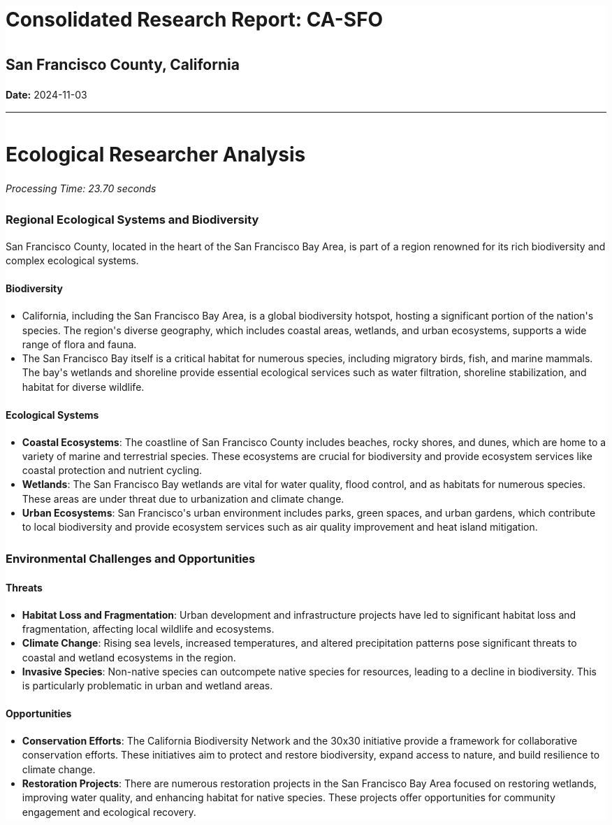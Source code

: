# Consolidated Research Report: CA-SFO

## San Francisco County, California

**Date:** 2024-11-03

---

# Ecological Researcher Analysis

*Processing Time: 23.70 seconds*

### Regional Ecological Systems and Biodiversity

San Francisco County, located in the heart of the San Francisco Bay Area, is part of a region renowned for its rich biodiversity and complex ecological systems.

#### Biodiversity
- California, including the San Francisco Bay Area, is a global biodiversity hotspot, hosting a significant portion of the nation's species. The region's diverse geography, which includes coastal areas, wetlands, and urban ecosystems, supports a wide range of flora and fauna.
- The San Francisco Bay itself is a critical habitat for numerous species, including migratory birds, fish, and marine mammals. The bay's wetlands and shoreline provide essential ecological services such as water filtration, shoreline stabilization, and habitat for diverse wildlife.

#### Ecological Systems
- **Coastal Ecosystems**: The coastline of San Francisco County includes beaches, rocky shores, and dunes, which are home to a variety of marine and terrestrial species. These ecosystems are crucial for biodiversity and provide ecosystem services like coastal protection and nutrient cycling.
- **Wetlands**: The San Francisco Bay wetlands are vital for water quality, flood control, and as habitats for numerous species. These areas are under threat due to urbanization and climate change.
- **Urban Ecosystems**: San Francisco's urban environment includes parks, green spaces, and urban gardens, which contribute to local biodiversity and provide ecosystem services such as air quality improvement and heat island mitigation.

### Environmental Challenges and Opportunities

#### Threats
- **Habitat Loss and Fragmentation**: Urban development and infrastructure projects have led to significant habitat loss and fragmentation, affecting local wildlife and ecosystems.
- **Climate Change**: Rising sea levels, increased temperatures, and altered precipitation patterns pose significant threats to coastal and wetland ecosystems in the region.
- **Invasive Species**: Non-native species can outcompete native species for resources, leading to a decline in biodiversity. This is particularly problematic in urban and wetland areas.

#### Opportunities
- **Conservation Efforts**: The California Biodiversity Network and the 30x30 initiative provide a framework for collaborative conservation efforts. These initiatives aim to protect and restore biodiversity, expand access to nature, and build resilience to climate change.
- **Restoration Projects**: There are numerous restoration projects in the San Francisco Bay Area focused on restoring wetlands, improving water quality, and enhancing habitat for native species. These projects offer opportunities for community engagement and ecological recovery.
